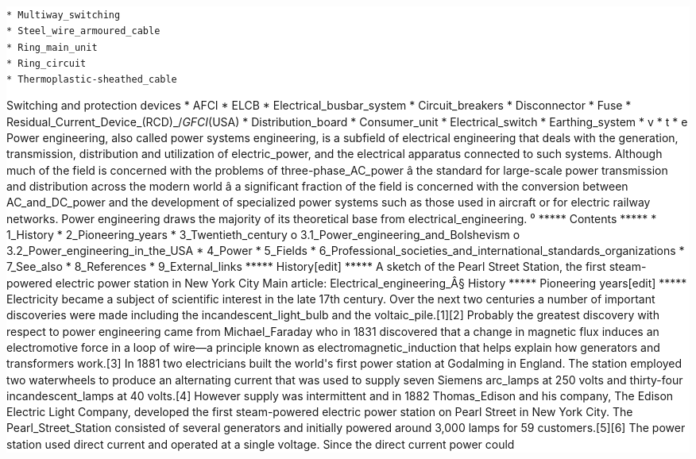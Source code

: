    * Multiway_switching
    * Steel_wire_armoured_cable
    * Ring_main_unit
    * Ring_circuit
    * Thermoplastic-sheathed_cable
Switching and protection devices
    * AFCI
    * ELCB
    * Electrical_busbar_system
    * Circuit_breakers
    * Disconnector
    * Fuse
    * Residual_Current_Device_(RCD)_/_GFCI_(USA)
    * Distribution_board
    * Consumer_unit
    * Electrical_switch
    * Earthing_system
    * v
    * t
    * e
Power engineering, also called power systems engineering, is a subfield of
electrical engineering that deals with the generation, transmission,
distribution and utilization of electric_power, and the electrical apparatus
connected to such systems. Although much of the field is concerned with the
problems of three-phase_AC_power â the standard for large-scale power
transmission and distribution across the modern world â a significant
fraction of the field is concerned with the conversion between AC_and_DC_power
and the development of specialized power systems such as those used in aircraft
or for electric railway networks. Power engineering draws the majority of its
theoretical base from electrical_engineering.
⁰
***** Contents *****
    * 1_History
    * 2_Pioneering_years
    * 3_Twentieth_century
          o 3.1_Power_engineering_and_Bolshevism
          o 3.2_Power_engineering_in_the_USA
    * 4_Power
    * 5_Fields
    * 6_Professional_societies_and_international_standards_organizations
    * 7_See_also
    * 8_References
    * 9_External_links
***** History[edit] *****
A sketch of the Pearl Street Station, the first steam-powered electric power
station in New York City
Main article: Electrical_engineering_Â§ History
***** Pioneering years[edit] *****
Electricity became a subject of scientific interest in the late 17th century.
Over the next two centuries a number of important discoveries were made
including the incandescent_light_bulb and the voltaic_pile.[1][2] Probably the
greatest discovery with respect to power engineering came from Michael_Faraday
who in 1831 discovered that a change in magnetic flux induces an electromotive
force in a loop of wire—a principle known as electromagnetic_induction that
helps explain how generators and transformers work.[3]
In 1881 two electricians built the world's first power station at Godalming in
England. The station employed two waterwheels to produce an alternating current
that was used to supply seven Siemens arc_lamps at 250 volts and thirty-four
incandescent_lamps at 40 volts.[4] However supply was intermittent and in 1882
Thomas_Edison and his company, The Edison Electric Light Company, developed the
first steam-powered electric power station on Pearl Street in New York City.
The Pearl_Street_Station consisted of several generators and initially powered
around 3,000 lamps for 59 customers.[5][6] The power station used direct
current and operated at a single voltage. Since the direct current power could